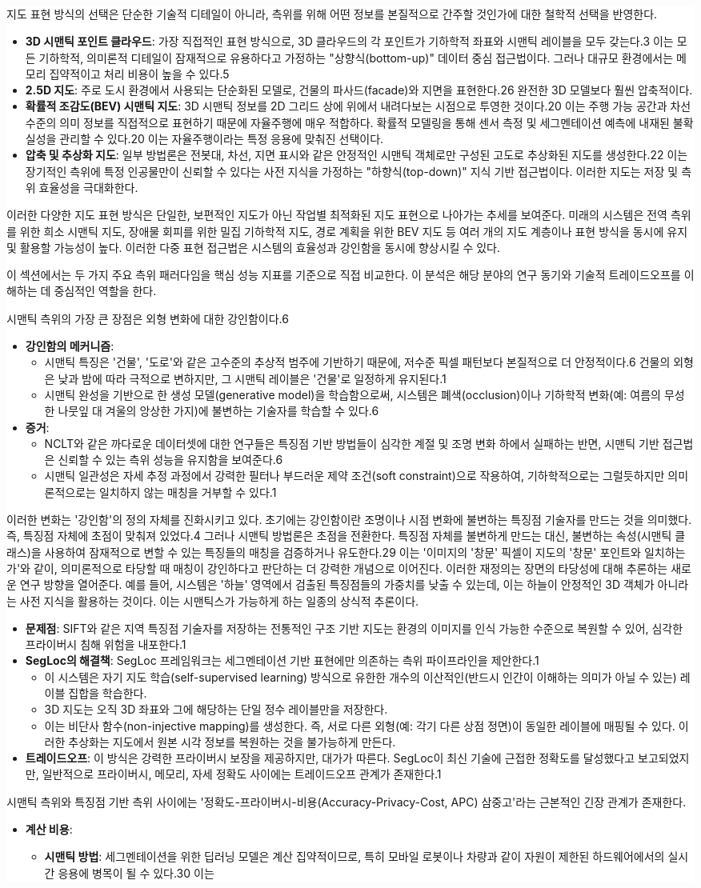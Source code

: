 
지도 표현 방식의 선택은 단순한 기술적 디테일이 아니라, 측위를 위해 어떤 정보를 본질적으로 간주할 것인가에 대한 철학적 선택을 반영한다.

- **3D 시맨틱 포인트 클라우드**: 가장 직접적인 표현 방식으로, 3D 클라우드의 각 포인트가 기하학적 좌표와 시맨틱 레이블을 모두 갖는다.3 이는 모든 기하학적, 의미론적 디테일이 잠재적으로 유용하다고 가정하는 "상향식(bottom-up)" 데이터 중심 접근법이다. 그러나 대규모 환경에서는 메모리 집약적이고 처리 비용이 높을 수 있다.5
- **2.5D 지도**: 주로 도시 환경에서 사용되는 단순화된 모델로, 건물의 파사드(facade)와 지면을 표현한다.26 완전한 3D 모델보다 훨씬 압축적이다.
- **확률적 조감도(BEV) 시맨틱 지도**: 3D 시맨틱 정보를 2D 그리드 상에 위에서 내려다보는 시점으로 투영한 것이다.20 이는 주행 가능 공간과 차선 수준의 의미 정보를 직접적으로 표현하기 때문에 자율주행에 매우 적합하다. 확률적 모델링을 통해 센서 측정 및 세그멘테이션 예측에 내재된 불확실성을 관리할 수 있다.20 이는 자율주행이라는 특정 응용에 맞춰진 선택이다.
- **압축 및 추상화 지도**: 일부 방법론은 전봇대, 차선, 지면 표시와 같은 안정적인 시맨틱 객체로만 구성된 고도로 추상화된 지도를 생성한다.22 이는 장기적인 측위에 특정 인공물만이 신뢰할 수 있다는 사전 지식을 가정하는 "하향식(top-down)" 지식 기반 접근법이다. 이러한 지도는 저장 및 측위 효율성을 극대화한다.

이러한 다양한 지도 표현 방식은 단일한, 보편적인 지도가 아닌 작업별 최적화된 지도 표현으로 나아가는 추세를 보여준다. 미래의 시스템은 전역 측위를 위한 희소 시맨틱 지도, 장애물 회피를 위한 밀집 기하학적 지도, 경로 계획을 위한 BEV 지도 등 여러 개의 지도 계층이나 표현 방식을 동시에 유지 및 활용할 가능성이 높다. 이러한 다중 표현 접근법은 시스템의 효율성과 강인함을 동시에 향상시킬 수 있다.


이 섹션에서는 두 가지 주요 측위 패러다임을 핵심 성능 지표를 기준으로 직접 비교한다. 이 분석은 해당 분야의 연구 동기와 기술적 트레이드오프를 이해하는 데 중심적인 역할을 한다.


시맨틱 측위의 가장 큰 장점은 외형 변화에 대한 강인함이다.6

- **강인함의 메커니즘**:
  - 시맨틱 특징은 '건물', '도로'와 같은 고수준의 추상적 범주에 기반하기 때문에, 저수준 픽셀 패턴보다 본질적으로 더 안정적이다.6 건물의 외형은 낮과 밤에 따라 극적으로 변하지만, 그 시맨틱 레이블은 '건물'로 일정하게 유지된다.1
  - 시맨틱 완성을 기반으로 한 생성 모델(generative model)을 학습함으로써, 시스템은 폐색(occlusion)이나 기하학적 변화(예: 여름의 무성한 나뭇잎 대 겨울의 앙상한 가지)에 불변하는 기술자를 학습할 수 있다.6
- **증거**:
  - NCLT와 같은 까다로운 데이터셋에 대한 연구들은 특징점 기반 방법들이 심각한 계절 및 조명 변화 하에서 실패하는 반면, 시맨틱 기반 접근법은 신뢰할 수 있는 측위 성능을 유지함을 보여준다.6
  - 시맨틱 일관성은 자세 추정 과정에서 강력한 필터나 부드러운 제약 조건(soft constraint)으로 작용하여, 기하학적으로는 그럴듯하지만 의미론적으로는 일치하지 않는 매칭을 거부할 수 있다.1

이러한 변화는 '강인함'의 정의 자체를 진화시키고 있다. 초기에는 강인함이란 조명이나 시점 변화에 불변하는 특징점 기술자를 만드는 것을 의미했다. 즉, 특징점 자체에 초점이 맞춰져 있었다.4 그러나 시맨틱 방법론은 초점을 전환한다. 특징점 자체를 불변하게 만드는 대신, 불변하는 속성(시맨틱 클래스)을 사용하여 잠재적으로 변할 수 있는 특징들의 매칭을 검증하거나 유도한다.29 이는 '이미지의 '창문' 픽셀이 지도의 '창문' 포인트와 일치하는가'와 같이, 의미론적으로 타당할 때 매칭이 강인하다고 판단하는 더 강력한 개념으로 이어진다. 이러한 재정의는 장면의 타당성에 대해 추론하는 새로운 연구 방향을 열어준다. 예를 들어, 시스템은 '하늘' 영역에서 검출된 특징점들의 가중치를 낮출 수 있는데, 이는 하늘이 안정적인 3D 객체가 아니라는 사전 지식을 활용하는 것이다. 이는 시맨틱스가 가능하게 하는 일종의 상식적 추론이다.


- **문제점**: SIFT와 같은 지역 특징점 기술자를 저장하는 전통적인 구조 기반 지도는 환경의 이미지를 인식 가능한 수준으로 복원할 수 있어, 심각한 프라이버시 침해 위험을 내포한다.1
- **SegLoc의 해결책**: SegLoc 프레임워크는 세그멘테이션 기반 표현에만 의존하는 측위 파이프라인을 제안한다.1
  - 이 시스템은 자기 지도 학습(self-supervised learning) 방식으로 유한한 개수의 이산적인(반드시 인간이 이해하는 의미가 아닐 수 있는) 레이블 집합을 학습한다.
  - 3D 지도는 오직 3D 좌표와 그에 해당하는 단일 정수 레이블만을 저장한다.
  - 이는 비단사 함수(non-injective mapping)를 생성한다. 즉, 서로 다른 외형(예: 각기 다른 상점 정면)이 동일한 레이블에 매핑될 수 있다. 이러한 추상화는 지도에서 원본 시각 정보를 복원하는 것을 불가능하게 만든다.
- **트레이드오프**: 이 방식은 강력한 프라이버시 보장을 제공하지만, 대가가 따른다. SegLoc이 최신 기술에 근접한 정확도를 달성했다고 보고되었지만, 일반적으로 프라이버시, 메모리, 자세 정확도 사이에는 트레이드오프 관계가 존재한다.1


시맨틱 측위와 특징점 기반 측위 사이에는 '정확도-프라이버시-비용(Accuracy-Privacy-Cost, APC) 삼중고'라는 근본적인 긴장 관계가 존재한다.

- **계산 비용**:

  - **시맨틱 방법**: 세그멘테이션을 위한 딥러닝 모델은 계산 집약적이므로, 특히 모바일 로봇이나 차량과 같이 자원이 제한된 하드웨어에서의 실시간 응용에 병목이 될 수 있다.30 이는 
